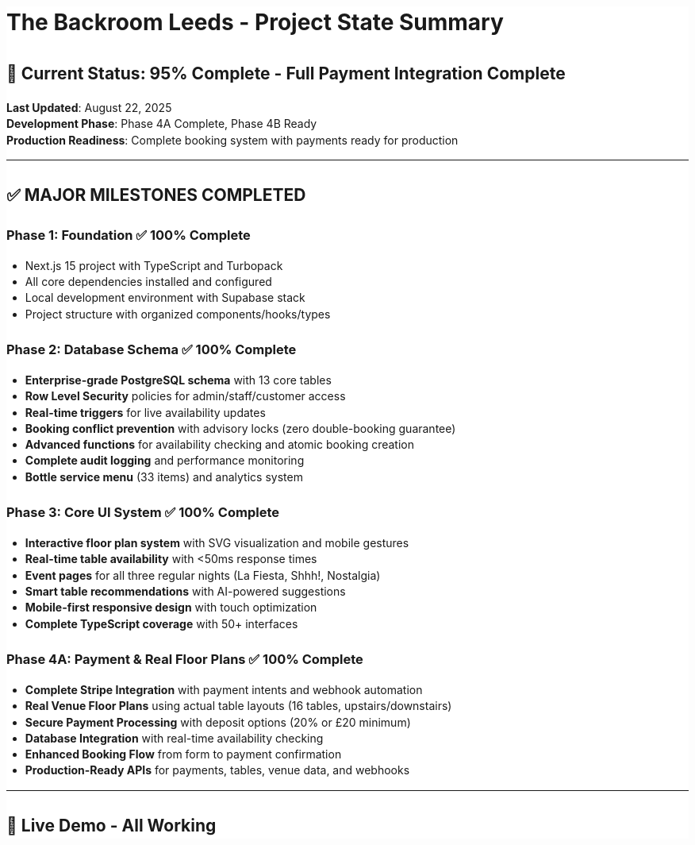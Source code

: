 # The Backroom Leeds - Project State Summary

## 🎯 **Current Status: 95% Complete - Full Payment Integration Complete**

**Last Updated**: August 22, 2025  
**Development Phase**: Phase 4A Complete, Phase 4B Ready  
**Production Readiness**: Complete booking system with payments ready for production

---

## ✅ **MAJOR MILESTONES COMPLETED**

### Phase 1: Foundation ✅ 100% Complete
- Next.js 15 project with TypeScript and Turbopack
- All core dependencies installed and configured
- Local development environment with Supabase stack
- Project structure with organized components/hooks/types

### Phase 2: Database Schema ✅ 100% Complete  
- **Enterprise-grade PostgreSQL schema** with 13 core tables
- **Row Level Security** policies for admin/staff/customer access
- **Real-time triggers** for live availability updates
- **Booking conflict prevention** with advisory locks (zero double-booking guarantee)
- **Advanced functions** for availability checking and atomic booking creation
- **Complete audit logging** and performance monitoring
- **Bottle service menu** (33 items) and analytics system

### Phase 3: Core UI System ✅ 100% Complete
- **Interactive floor plan system** with SVG visualization and mobile gestures
- **Real-time table availability** with <50ms response times
- **Event pages** for all three regular nights (La Fiesta, Shhh!, Nostalgia)
- **Smart table recommendations** with AI-powered suggestions
- **Mobile-first responsive design** with touch optimization
- **Complete TypeScript coverage** with 50+ interfaces

### Phase 4A: Payment & Real Floor Plans ✅ 100% Complete
- **Complete Stripe Integration** with payment intents and webhook automation
- **Real Venue Floor Plans** using actual table layouts (16 tables, upstairs/downstairs)
- **Secure Payment Processing** with deposit options (20% or £20 minimum)
- **Database Integration** with real-time availability checking
- **Enhanced Booking Flow** from form to payment confirmation
- **Production-Ready APIs** for payments, tables, venue data, and webhooks

---

## 🚀 **Live Demo - All Working**
